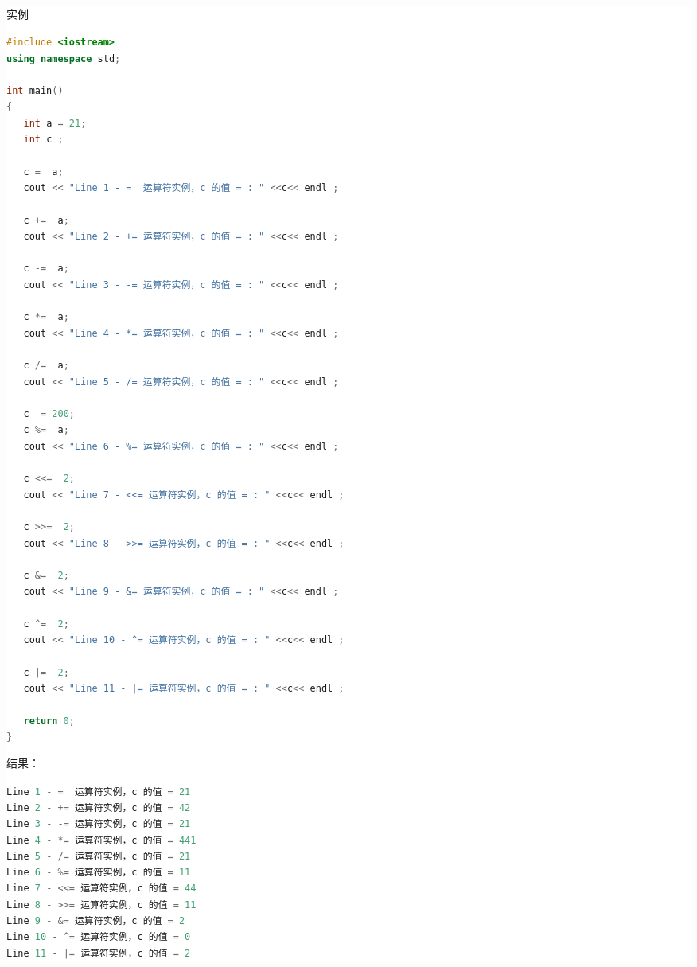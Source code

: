 实例

```cpp
#include <iostream>
using namespace std;
 
int main()
{
   int a = 21;
   int c ;
 
   c =  a;
   cout << "Line 1 - =  运算符实例，c 的值 = : " <<c<< endl ;
 
   c +=  a;
   cout << "Line 2 - += 运算符实例，c 的值 = : " <<c<< endl ;
 
   c -=  a;
   cout << "Line 3 - -= 运算符实例，c 的值 = : " <<c<< endl ;
 
   c *=  a;
   cout << "Line 4 - *= 运算符实例，c 的值 = : " <<c<< endl ;
 
   c /=  a;
   cout << "Line 5 - /= 运算符实例，c 的值 = : " <<c<< endl ;
 
   c  = 200;
   c %=  a;
   cout << "Line 6 - %= 运算符实例，c 的值 = : " <<c<< endl ;
 
   c <<=  2;
   cout << "Line 7 - <<= 运算符实例，c 的值 = : " <<c<< endl ;
 
   c >>=  2;
   cout << "Line 8 - >>= 运算符实例，c 的值 = : " <<c<< endl ;
 
   c &=  2;
   cout << "Line 9 - &= 运算符实例，c 的值 = : " <<c<< endl ;
 
   c ^=  2;
   cout << "Line 10 - ^= 运算符实例，c 的值 = : " <<c<< endl ;
 
   c |=  2;
   cout << "Line 11 - |= 运算符实例，c 的值 = : " <<c<< endl ;
 
   return 0;
}
```

结果：

```cpp
Line 1 - =  运算符实例，c 的值 = 21
Line 2 - += 运算符实例，c 的值 = 42
Line 3 - -= 运算符实例，c 的值 = 21
Line 4 - *= 运算符实例，c 的值 = 441
Line 5 - /= 运算符实例，c 的值 = 21
Line 6 - %= 运算符实例，c 的值 = 11
Line 7 - <<= 运算符实例，c 的值 = 44
Line 8 - >>= 运算符实例，c 的值 = 11
Line 9 - &= 运算符实例，c 的值 = 2
Line 10 - ^= 运算符实例，c 的值 = 0
Line 11 - |= 运算符实例，c 的值 = 2
```
